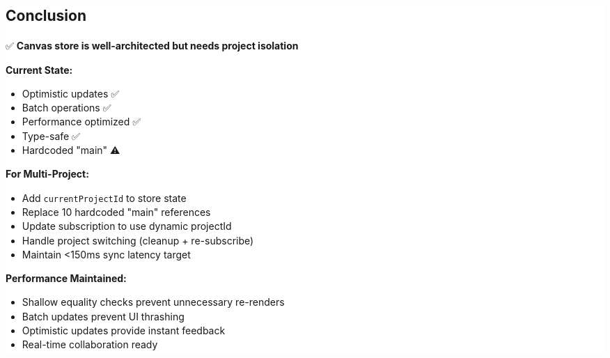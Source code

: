 ## Conclusion

✅ **Canvas store is well-architected but needs project isolation**

**Current State:**
- Optimistic updates ✅
- Batch operations ✅
- Performance optimized ✅
- Type-safe ✅
- Hardcoded "main" ⚠️

**For Multi-Project:**
- Add `currentProjectId` to store state
- Replace 10 hardcoded "main" references
- Update subscription to use dynamic projectId
- Handle project switching (cleanup + re-subscribe)
- Maintain <150ms sync latency target

**Performance Maintained:**
- Shallow equality checks prevent unnecessary re-renders
- Batch updates prevent UI thrashing
- Optimistic updates provide instant feedback
- Real-time collaboration ready

